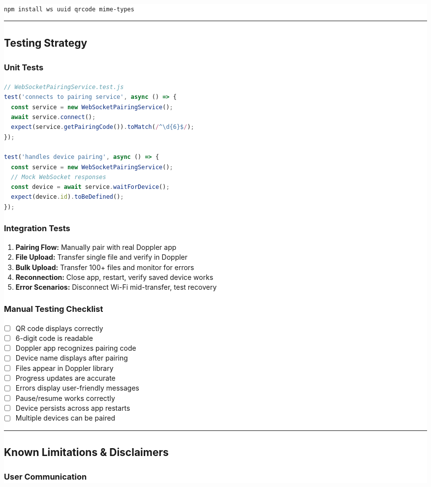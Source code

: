 ```bash
npm install ws uuid qrcode mime-types
```

---

## Testing Strategy

### Unit Tests

```javascript
// WebSocketPairingService.test.js
test('connects to pairing service', async () => {
  const service = new WebSocketPairingService();
  await service.connect();
  expect(service.getPairingCode()).toMatch(/^\d{6}$/);
});

test('handles device pairing', async () => {
  const service = new WebSocketPairingService();
  // Mock WebSocket responses
  const device = await service.waitForDevice();
  expect(device.id).toBeDefined();
});
```

### Integration Tests

1. **Pairing Flow:** Manually pair with real Doppler app
2. **File Upload:** Transfer single file and verify in Doppler
3. **Bulk Upload:** Transfer 100+ files and monitor for errors
4. **Reconnection:** Close app, restart, verify saved device works
5. **Error Scenarios:** Disconnect Wi-Fi mid-transfer, test recovery

### Manual Testing Checklist

- [ ] QR code displays correctly
- [ ] 6-digit code is readable
- [ ] Doppler app recognizes pairing code
- [ ] Device name displays after pairing
- [ ] Files appear in Doppler library
- [ ] Progress updates are accurate
- [ ] Errors display user-friendly messages
- [ ] Pause/resume works correctly
- [ ] Device persists across app restarts
- [ ] Multiple devices can be paired

---

## Known Limitations & Disclaimers

### User Communication
